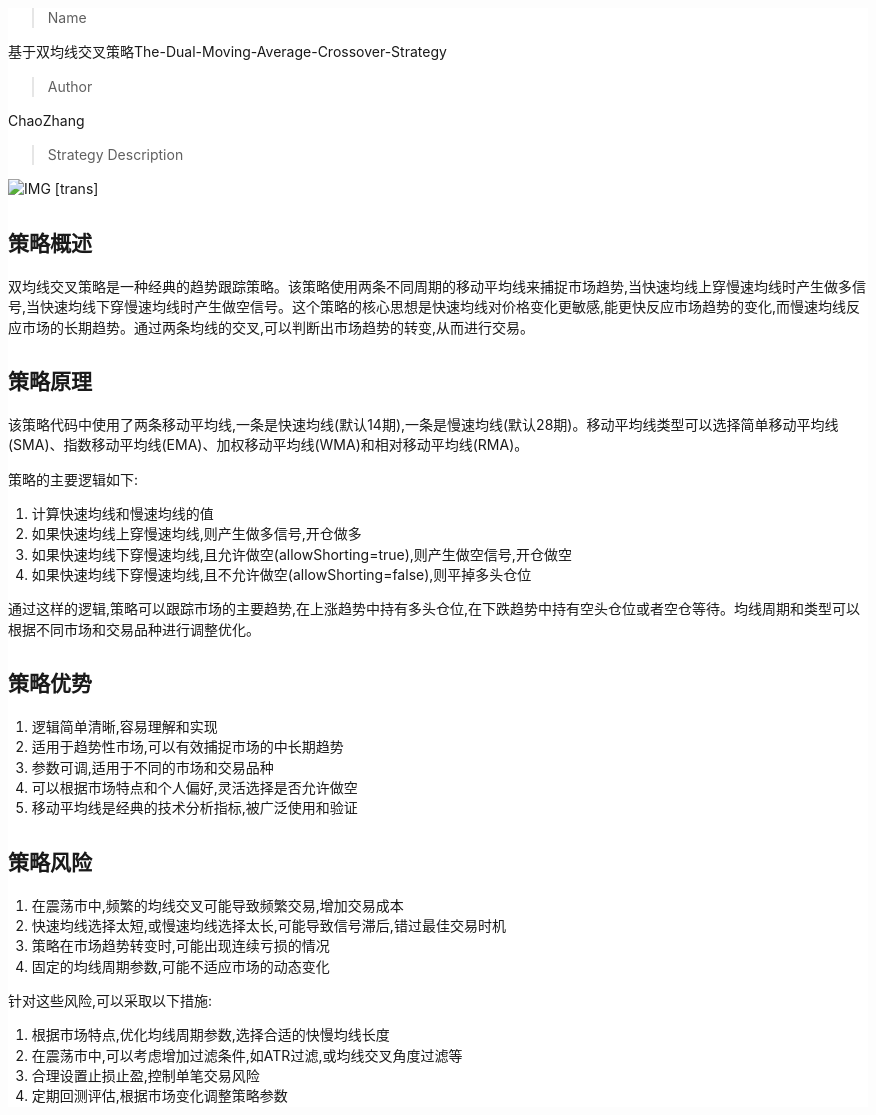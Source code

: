 
> Name

基于双均线交叉策略The-Dual-Moving-Average-Crossover-Strategy

> Author

ChaoZhang

> Strategy Description

![IMG](https://www.fmz.com/upload/asset/12e20feb1ef9f3ae8e6.png)
[trans]

## 策略概述

双均线交叉策略是一种经典的趋势跟踪策略。该策略使用两条不同周期的移动平均线来捕捉市场趋势,当快速均线上穿慢速均线时产生做多信号,当快速均线下穿慢速均线时产生做空信号。这个策略的核心思想是快速均线对价格变化更敏感,能更快反应市场趋势的变化,而慢速均线反应市场的长期趋势。通过两条均线的交叉,可以判断出市场趋势的转变,从而进行交易。

## 策略原理

该策略代码中使用了两条移动平均线,一条是快速均线(默认14期),一条是慢速均线(默认28期)。移动平均线类型可以选择简单移动平均线(SMA)、指数移动平均线(EMA)、加权移动平均线(WMA)和相对移动平均线(RMA)。

策略的主要逻辑如下:

1. 计算快速均线和慢速均线的值
2. 如果快速均线上穿慢速均线,则产生做多信号,开仓做多
3. 如果快速均线下穿慢速均线,且允许做空(allowShorting=true),则产生做空信号,开仓做空
4. 如果快速均线下穿慢速均线,且不允许做空(allowShorting=false),则平掉多头仓位

通过这样的逻辑,策略可以跟踪市场的主要趋势,在上涨趋势中持有多头仓位,在下跌趋势中持有空头仓位或者空仓等待。均线周期和类型可以根据不同市场和交易品种进行调整优化。

## 策略优势

1. 逻辑简单清晰,容易理解和实现
2. 适用于趋势性市场,可以有效捕捉市场的中长期趋势
3. 参数可调,适用于不同的市场和交易品种
4. 可以根据市场特点和个人偏好,灵活选择是否允许做空
5. 移动平均线是经典的技术分析指标,被广泛使用和验证

## 策略风险

1. 在震荡市中,频繁的均线交叉可能导致频繁交易,增加交易成本
2. 快速均线选择太短,或慢速均线选择太长,可能导致信号滞后,错过最佳交易时机
3. 策略在市场趋势转变时,可能出现连续亏损的情况
4. 固定的均线周期参数,可能不适应市场的动态变化

针对这些风险,可以采取以下措施:

1. 根据市场特点,优化均线周期参数,选择合适的快慢均线长度
2. 在震荡市中,可以考虑增加过滤条件,如ATR过滤,或均线交叉角度过滤等
3. 合理设置止损止盈,控制单笔交易风险
4. 定期回测评估,根据市场变化调整策略参数
